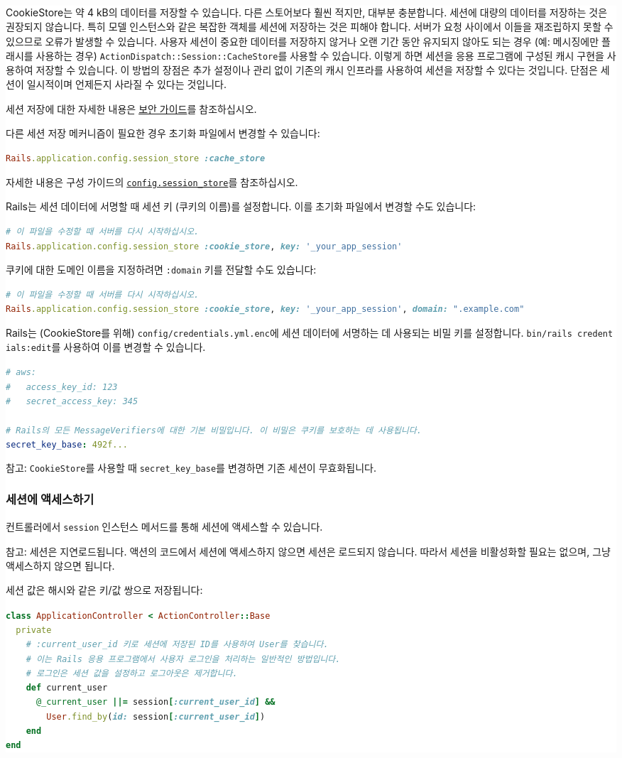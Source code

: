 CookieStore는 약 4 kB의 데이터를 저장할 수 있습니다. 다른 스토어보다 훨씬 적지만, 대부분 충분합니다. 세션에 대량의 데이터를 저장하는 것은 권장되지 않습니다. 특히 모델 인스턴스와 같은 복잡한 객체를 세션에 저장하는 것은 피해야 합니다. 서버가 요청 사이에서 이들을 재조립하지 못할 수 있으므로 오류가 발생할 수 있습니다.
사용자 세션이 중요한 데이터를 저장하지 않거나 오랜 기간 동안 유지되지 않아도 되는 경우 (예: 메시징에만 플래시를 사용하는 경우) `ActionDispatch::Session::CacheStore`를 사용할 수 있습니다. 이렇게 하면 세션을 응용 프로그램에 구성된 캐시 구현을 사용하여 저장할 수 있습니다. 이 방법의 장점은 추가 설정이나 관리 없이 기존의 캐시 인프라를 사용하여 세션을 저장할 수 있다는 것입니다. 단점은 세션이 일시적이며 언제든지 사라질 수 있다는 것입니다.

세션 저장에 대한 자세한 내용은 [보안 가이드](security.html)를 참조하십시오.

다른 세션 저장 메커니즘이 필요한 경우 초기화 파일에서 변경할 수 있습니다:

```ruby
Rails.application.config.session_store :cache_store
```

자세한 내용은 구성 가이드의 [`config.session_store`](configuring.html#config-session-store)를 참조하십시오.

Rails는 세션 데이터에 서명할 때 세션 키 (쿠키의 이름)를 설정합니다. 이를 초기화 파일에서 변경할 수도 있습니다:

```ruby
# 이 파일을 수정할 때 서버를 다시 시작하십시오.
Rails.application.config.session_store :cookie_store, key: '_your_app_session'
```

쿠키에 대한 도메인 이름을 지정하려면 `:domain` 키를 전달할 수도 있습니다:

```ruby
# 이 파일을 수정할 때 서버를 다시 시작하십시오.
Rails.application.config.session_store :cookie_store, key: '_your_app_session', domain: ".example.com"
```

Rails는 (CookieStore를 위해) `config/credentials.yml.enc`에 세션 데이터에 서명하는 데 사용되는 비밀 키를 설정합니다. `bin/rails credentials:edit`를 사용하여 이를 변경할 수 있습니다.

```yaml
# aws:
#   access_key_id: 123
#   secret_access_key: 345

# Rails의 모든 MessageVerifiers에 대한 기본 비밀입니다. 이 비밀은 쿠키를 보호하는 데 사용됩니다.
secret_key_base: 492f...
```

참고: `CookieStore`를 사용할 때 `secret_key_base`를 변경하면 기존 세션이 무효화됩니다.



### 세션에 액세스하기

컨트롤러에서 `session` 인스턴스 메서드를 통해 세션에 액세스할 수 있습니다.

참고: 세션은 지연로드됩니다. 액션의 코드에서 세션에 액세스하지 않으면 세션은 로드되지 않습니다. 따라서 세션을 비활성화할 필요는 없으며, 그냥 액세스하지 않으면 됩니다.

세션 값은 해시와 같은 키/값 쌍으로 저장됩니다:

```ruby
class ApplicationController < ActionController::Base
  private
    # :current_user_id 키로 세션에 저장된 ID를 사용하여 User를 찾습니다.
    # 이는 Rails 응용 프로그램에서 사용자 로그인을 처리하는 일반적인 방법입니다.
    # 로그인은 세션 값을 설정하고 로그아웃은 제거합니다.
    def current_user
      @_current_user ||= session[:current_user_id] &&
        User.find_by(id: session[:current_user_id])
    end
end
```


[리소스 라우팅]: routing.html#resource-routing-the-rails-default
[`ActionController::Base`]: https://api.rubyonrails.org/classes/ActionController/Base.html
[`params`]: https://api.rubyonrails.org/classes/ActionController/StrongParameters.html#method-i-params
[`wrap_parameters`]: https://api.rubyonrails.org/classes/ActionController/ParamsWrapper/Options/ClassMethods.html#method-i-wrap_parameters
[`controller_name`]: https://api.rubyonrails.org/classes/ActionController/Metal.html#method-i-controller_name
[`action_name`]: https://api.rubyonrails.org/classes/AbstractController/Base.html#method-i-action_name
[`permit`]: https://api.rubyonrails.org/classes/ActionController/Parameters.html#method-i-permit
[`permit!`]: https://api.rubyonrails.org/classes/ActionController/Parameters.html#method-i-permit-21
[`require`]: https://api.rubyonrails.org/classes/ActionController/Parameters.html#method-i-require
[`ActionDispatch::Session::CookieStore`]: https://api.rubyonrails.org/classes/ActionDispatch/Session/CookieStore.html
[`ActionDispatch::Session::CacheStore`]: https://api.rubyonrails.org/classes/ActionDispatch/Session/CacheStore.html
[`ActionDispatch::Session::MemCacheStore`]: https://api.rubyonrails.org/classes/ActionDispatch/Session/MemCacheStore.html
[activerecord-session_store]: https://github.com/rails/activerecord-session_store
[`reset_session`]: https://api.rubyonrails.org/classes/ActionController/Metal.html#method-i-reset_session
[`flash`]: https://api.rubyonrails.org/classes/ActionDispatch/Flash/RequestMethods.html#method-i-flash
[`flash.keep`]: https://api.rubyonrails.org/classes/ActionDispatch/Flash/FlashHash.html#method-i-keep
[`flash.now`]: https://api.rubyonrails.org/classes/ActionDispatch/Flash/FlashHash.html#method-i-now
[`config.action_dispatch.cookies_serializer`]: configuring.html#config-action-dispatch-cookies-serializer
[`cookies`]: https://api.rubyonrails.org/classes/ActionController/Cookies.html#method-i-cookies
[`before_action`]: https://api.rubyonrails.org/classes/AbstractController/Callbacks/ClassMethods.html#method-i-before_action
[`skip_before_action`]: https://api.rubyonrails.org/classes/AbstractController/Callbacks/ClassMethods.html#method-i-skip_before_action
[`after_action`]: https://api.rubyonrails.org/classes/AbstractController/Callbacks/ClassMethods.html#method-i-after_action
[`around_action`]: https://api.rubyonrails.org/classes/AbstractController/Callbacks/ClassMethods.html#method-i-around_action
[`ActionDispatch::Request`]: https://api.rubyonrails.org/classes/ActionDispatch/Request.html
[`request`]: https://api.rubyonrails.org/classes/ActionController/Base.html#method-i-request
[`response`]: https://api.rubyonrails.org/classes/ActionController/Base.html#method-i-response
[`path_parameters`]: https://api.rubyonrails.org/classes/ActionDispatch/Http/Parameters.html#method-i-path_parameters
[`query_parameters`]: https://api.rubyonrails.org/classes/ActionDispatch/Request.html#method-i-query_parameters
[`request_parameters`]: https://api.rubyonrails.org/classes/ActionDispatch/Request.html#method-i-request_parameters
[`http_basic_authenticate_with`]: https://api.rubyonrails.org/classes/ActionController/HttpAuthentication/Basic/ControllerMethods/ClassMethods.html#method-i-http_basic_authenticate_with
[`authenticate_or_request_with_http_digest`]: https://api.rubyonrails.org/classes/ActionController/HttpAuthentication/Digest/ControllerMethods.html#method-i-authenticate_or_request_with_http_digest
[`authenticate_or_request_with_http_token`]: https://api.rubyonrails.org/classes/ActionController/HttpAuthentication/Token/ControllerMethods.html#method-i-authenticate_or_request_with_http_token
[`send_data`]: https://api.rubyonrails.org/classes/ActionController/DataStreaming.html#method-i-send_data
[`send_file`]: https://api.rubyonrails.org/classes/ActionController/DataStreaming.html#method-i-send_file
[`ActionController::Live`]: https://api.rubyonrails.org/classes/ActionController/Live.html
[`config.filter_parameters`]: configuring.html#config-filter-parameters
[`rescue_from`]: https://api.rubyonrails.org/classes/ActiveSupport/Rescuable/ClassMethods.html#method-i-rescue_from
[`config.force_ssl`]: configuring.html#config-force-ssl
[`ActionDispatch::SSL`]: https://api.rubyonrails.org/classes/ActionDispatch/SSL.html